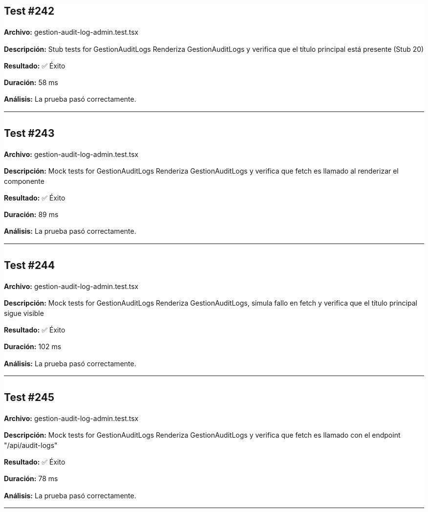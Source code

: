 
## Test #242

**Archivo:** gestion-audit-log-admin.test.tsx

**Descripción:** Stub tests for GestionAuditLogs Renderiza GestionAuditLogs y verifica que el título principal está presente (Stub 20)

**Resultado:** ✅ Éxito

**Duración:** 58 ms

**Análisis:** La prueba pasó correctamente.

---

## Test #243

**Archivo:** gestion-audit-log-admin.test.tsx

**Descripción:** Mock tests for GestionAuditLogs Renderiza GestionAuditLogs y verifica que fetch es llamado al renderizar el componente

**Resultado:** ✅ Éxito

**Duración:** 89 ms

**Análisis:** La prueba pasó correctamente.

---

## Test #244

**Archivo:** gestion-audit-log-admin.test.tsx

**Descripción:** Mock tests for GestionAuditLogs Renderiza GestionAuditLogs, simula fallo en fetch y verifica que el título principal sigue visible

**Resultado:** ✅ Éxito

**Duración:** 102 ms

**Análisis:** La prueba pasó correctamente.

---

## Test #245

**Archivo:** gestion-audit-log-admin.test.tsx

**Descripción:** Mock tests for GestionAuditLogs Renderiza GestionAuditLogs y verifica que fetch es llamado con el endpoint "/api/audit-logs"

**Resultado:** ✅ Éxito

**Duración:** 78 ms

**Análisis:** La prueba pasó correctamente.

---